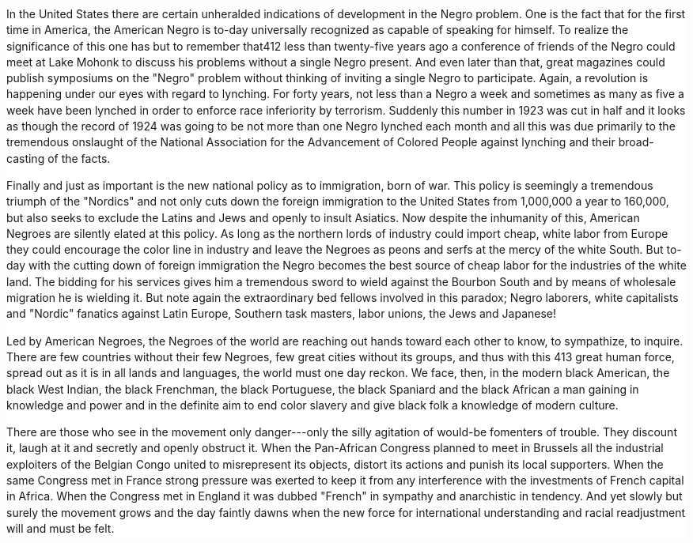In the United States there are certain unheralded indications of
development in the Negro problem. One is the fact that for the first
time in America, the American Negro is to-day universally recognized as
capable of speaking for himself. To realize the significance of this one
has but to remember that<span class="pagenum">412</span>
less than twenty-five years ago a
conference of friends of the Negro could meet at Lake Mohonk to discuss
his problems without a single Negro present. And even later than that,
great magazines could publish symposiums on the "Negro" problem without
thinking of inviting a single Negro to participate. Again, a revolution
is happening under our eyes with regard to lynching. For forty years,
not less than a Negro a week and sometimes as many as five a week have
been lynched in order to enforce race inferiority by terrorism. Suddenly
this number in 1923 was cut in half and it looks as though the record of
1924 was going to be not more than one Negro lynched each month and all
this was due primarily to the tremendous onslaught of the National
Association for the Advancement of Colored People against lynching and
their broad-casting of the facts.

Finally and just as important is the new national policy as to
immigration, born of war. This policy is seemingly a tremendous triumph
of the "Nordics" and not only cuts down the foreign immigration to the
United States from 1,000,000 a year to 160,000, but also seeks to
exclude the Latins and Jews and openly to insult Asiatics. Now despite
the inhumanity of this, American Negroes are silently elated at this
policy. As long as the northern lords of industry could import cheap,
white labor from Europe they could encourage the color line in industry
and leave the Negroes as peons and serfs at the mercy of the white
South. But to-day with the cutting down of foreign immigration the Negro
becomes the best source of cheap labor for the industries of the white
land. The bidding for his services gives him a tremendous sword to wield
against the Bourbon South and by means of wholesale migration he is
wielding it. But note again the extraordinary bed fellows involved in
this paradox; Negro laborers, white capitalists and "Nordic" fanatics
against Latin Europe, Southern task masters, labor unions, the Jews and
Japanese!

Led by American Negroes, the Negroes of the world are reaching out hands
toward each other to know, to sympathize, to inquire. There are few
countries without their few Negroes, few great cities without its
groups, and thus with this <span class="pagenum">413</span>
great human force, spread out as
it is in all lands and languages, the world must one day reckon. We
face, then, in the modern black American, the black West Indian, the
black Frenchman, the black Portuguese, the black Spaniard and the black
African a man gaining in knowledge and power and in the definite aim to
end color slavery and give black folk a knowledge of modern culture.

There are those who see in the movement only danger---only the silly
agitation of would-be fomenters of trouble. They discount it, laugh at
it and secretly and openly obstruct it. When the Pan-African Congress
planned to meet in Brussels all the industrial exploiters of the Belgian
Congo united to misrepresent its objects, distort its actions and punish
its local supporters. When the same Congress met in France strong
pressure was exerted to keep it from any interference with the
investments of French capital in Africa. When the Congress met in
England it was dubbed "French" in sympathy and anarchistic in tendency.
And yet slowly but surely the movement grows and the day faintly dawns
when the new force for international understanding and racial
readjustment will and must be felt.
